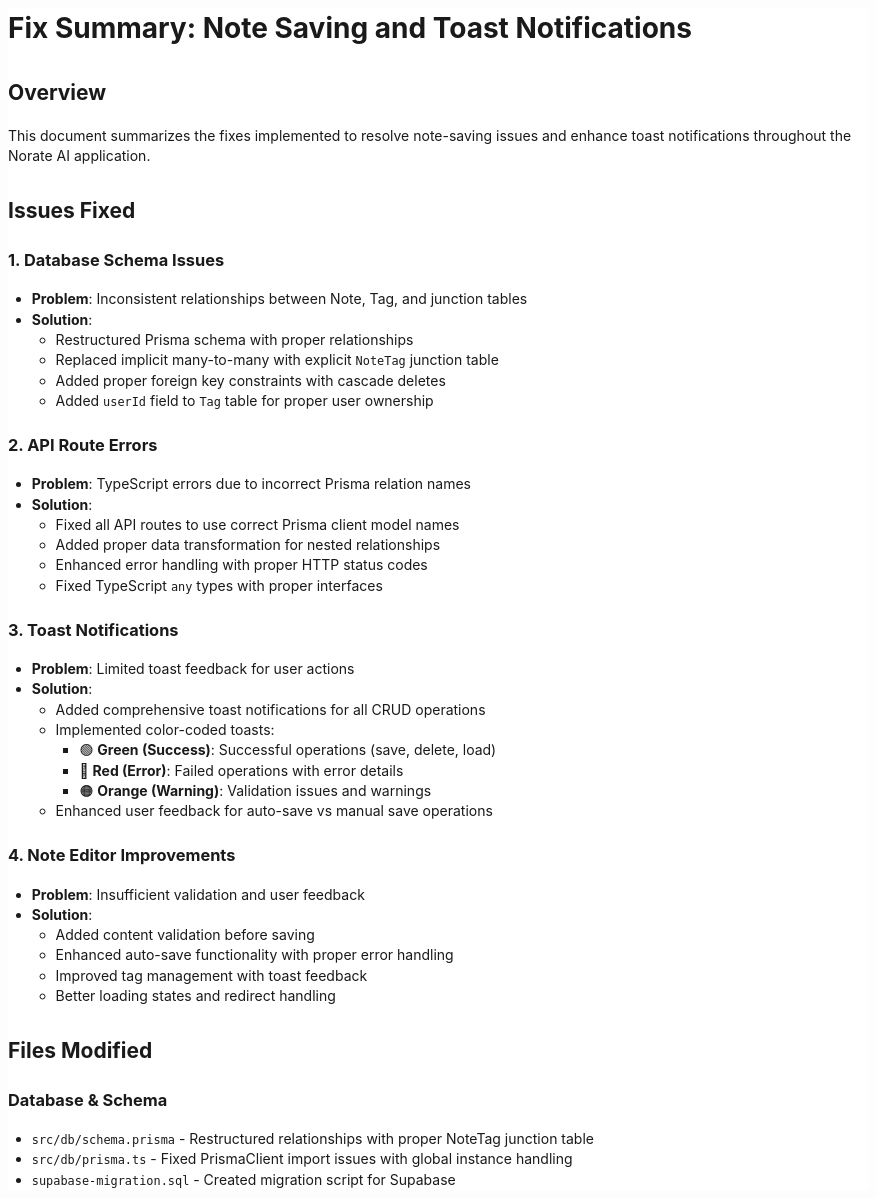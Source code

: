 # Fix Summary: Note Saving and Toast Notifications

## Overview
This document summarizes the fixes implemented to resolve note-saving issues and enhance toast notifications throughout the Norate AI application.

## Issues Fixed

### 1. Database Schema Issues
- **Problem**: Inconsistent relationships between Note, Tag, and junction tables
- **Solution**: 
  - Restructured Prisma schema with proper relationships
  - Replaced implicit many-to-many with explicit `NoteTag` junction table
  - Added proper foreign key constraints with cascade deletes
  - Added `userId` field to `Tag` table for proper user ownership

### 2. API Route Errors
- **Problem**: TypeScript errors due to incorrect Prisma relation names
- **Solution**:
  - Fixed all API routes to use correct Prisma client model names
  - Added proper data transformation for nested relationships
  - Enhanced error handling with proper HTTP status codes
  - Fixed TypeScript `any` types with proper interfaces

### 3. Toast Notifications
- **Problem**: Limited toast feedback for user actions
- **Solution**:
  - Added comprehensive toast notifications for all CRUD operations
  - Implemented color-coded toasts:
    - 🟢 **Green (Success)**: Successful operations (save, delete, load)
    - 🔴 **Red (Error)**: Failed operations with error details
    - 🟠 **Orange (Warning)**: Validation issues and warnings
  - Enhanced user feedback for auto-save vs manual save operations

### 4. Note Editor Improvements
- **Problem**: Insufficient validation and user feedback
- **Solution**:
  - Added content validation before saving
  - Enhanced auto-save functionality with proper error handling
  - Improved tag management with toast feedback
  - Better loading states and redirect handling

## Files Modified

### Database & Schema
- `src/db/schema.prisma` - Restructured relationships with proper NoteTag junction table
- `src/db/prisma.ts` - Fixed PrismaClient import issues with global instance handling
- `supabase-migration.sql` - Created migration script for Supabase

